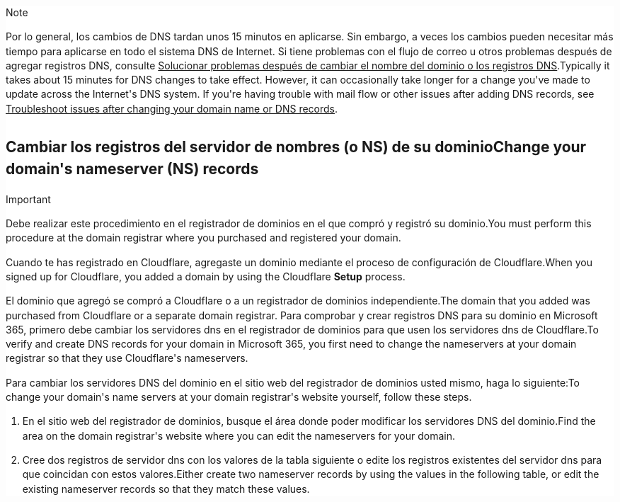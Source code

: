   
> [!NOTE]
>  <span data-ttu-id="1a4bd-p101">Por lo general, los cambios de DNS tardan unos 15 minutos en aplicarse. Sin embargo, a veces los cambios pueden necesitar más tiempo para aplicarse en todo el sistema DNS de Internet. Si tiene problemas con el flujo de correo u otros problemas después de agregar registros DNS, consulte [Solucionar problemas después de cambiar el nombre del dominio o los registros DNS](../get-help-with-domains/find-and-fix-issues.md).</span><span class="sxs-lookup"><span data-stu-id="1a4bd-p101">Typically it takes about 15 minutes for DNS changes to take effect. However, it can occasionally take longer for a change you've made to update across the Internet's DNS system. If you're having trouble with mail flow or other issues after adding DNS records, see [Troubleshoot issues after changing your domain name or DNS records](../get-help-with-domains/find-and-fix-issues.md).</span></span> 
  
## <a name="change-your-domains-nameserver-ns-records"></a><span data-ttu-id="1a4bd-110">Cambiar los registros del servidor de nombres (o NS) de su dominio</span><span class="sxs-lookup"><span data-stu-id="1a4bd-110">Change your domain's nameserver (NS) records</span></span>
<span data-ttu-id="1a4bd-111"><a name="BKMK_Nameservers"> </a></span><span class="sxs-lookup"><span data-stu-id="1a4bd-111"><a name="BKMK_Nameservers"> </a></span></span>

> [!IMPORTANT]
> <span data-ttu-id="1a4bd-112">Debe realizar este procedimiento en el registrador de dominios en el que compró y registró su dominio.</span><span class="sxs-lookup"><span data-stu-id="1a4bd-112">You must perform this procedure at the domain registrar where you purchased and registered your domain.</span></span> 
  
<span data-ttu-id="1a4bd-113">Cuando te has registrado en Cloudflare, agregaste un  dominio mediante el proceso de configuración de Cloudflare.</span><span class="sxs-lookup"><span data-stu-id="1a4bd-113">When you signed up for Cloudflare, you added a domain by using the Cloudflare **Setup** process.</span></span> 
  
<span data-ttu-id="1a4bd-114">El dominio que agregó se compró a Cloudflare o a un registrador de dominios independiente.</span><span class="sxs-lookup"><span data-stu-id="1a4bd-114">The domain that you added was purchased from Cloudflare or a separate domain registrar.</span></span> <span data-ttu-id="1a4bd-115">Para comprobar y crear registros DNS para su dominio en Microsoft 365, primero debe cambiar los servidores dns en el registrador de dominios para que usen los servidores dns de Cloudflare.</span><span class="sxs-lookup"><span data-stu-id="1a4bd-115">To verify and create DNS records for your domain in Microsoft 365, you first need to change the nameservers at your domain registrar so that they use Cloudflare's nameservers.</span></span>
  
<span data-ttu-id="1a4bd-116">Para cambiar los servidores DNS del dominio en el sitio web del registrador de dominios usted mismo, haga lo siguiente:</span><span class="sxs-lookup"><span data-stu-id="1a4bd-116">To change your domain's name servers at your domain registrar's website yourself, follow these steps.</span></span>
  
1. <span data-ttu-id="1a4bd-117">En el sitio web del registrador de dominios, busque el área donde poder modificar los servidores DNS del dominio.</span><span class="sxs-lookup"><span data-stu-id="1a4bd-117">Find the area on the domain registrar's website where you can edit the nameservers for your domain.</span></span>
    
2. <span data-ttu-id="1a4bd-118">Cree dos registros de servidor dns con los valores de la tabla siguiente o edite los registros existentes del servidor dns para que coincidan con estos valores.</span><span class="sxs-lookup"><span data-stu-id="1a4bd-118">Either create two nameserver records by using the values in the following table, or edit the existing nameserver records so that they match these values.</span></span>
    